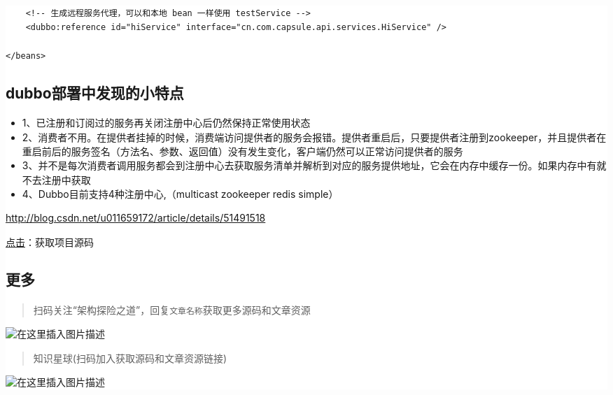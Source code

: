 ```
    <!-- 生成远程服务代理，可以和本地 bean 一样使用 testService -->
    <dubbo:reference id="hiService" interface="cn.com.capsule.api.services.HiService" />

</beans>

```
## dubbo部署中发现的小特点

- 1、已注册和订阅过的服务再关闭注册中心后仍然保持正常使用状态
- 2、消费者不用。在提供者挂掉的时候，消费端访问提供者的服务会报错。提供者重启后，只要提供者注册到zookeeper，并且提供者在重启前后的服务签名（方法名、参数、返回值）没有发生变化，客户端仍然可以正常访问提供者的服务
- 3、并不是每次消费者调用服务都会到注册中心去获取服务清单并解析到对应的服务提供地址，它会在内存中缓存一份。如果内存中有就不去注册中获取
- 4、Dubbo目前支持4种注册中心,（multicast zookeeper redis simple）

http://blog.csdn.net/u011659172/article/details/51491518

[点击](https://gitee.com/xiacy/spring-boot-samples/tree/master/spring-boot-dubbo)：获取项目源码


## 更多

> 扫码关注“架构探险之道”，回复`文章名称`获取更多源码和文章资源

![在这里插入图片描述](https://img-blog.csdnimg.cn/20190403222309957.png?x-oss-process=image/watermark,type_ZmFuZ3poZW5naGVpdGk,shadow_10,text_aHR0cHM6Ly9ibG9nLmNzZG4ubmV0L3NpbmF0XzI4NjkwNDE3,size_16,color_FFFFFF,t_70)

> 知识星球(扫码加入获取源码和文章资源链接)

![在这里插入图片描述](https://img-blog.csdnimg.cn/20190403222322267.jpeg?x-oss-process=image/watermark,type_ZmFuZ3poZW5naGVpdGk,shadow_10,text_aHR0cHM6Ly9ibG9nLmNzZG4ubmV0L3NpbmF0XzI4NjkwNDE3,size_16,color_FFFFFF,t_70)
